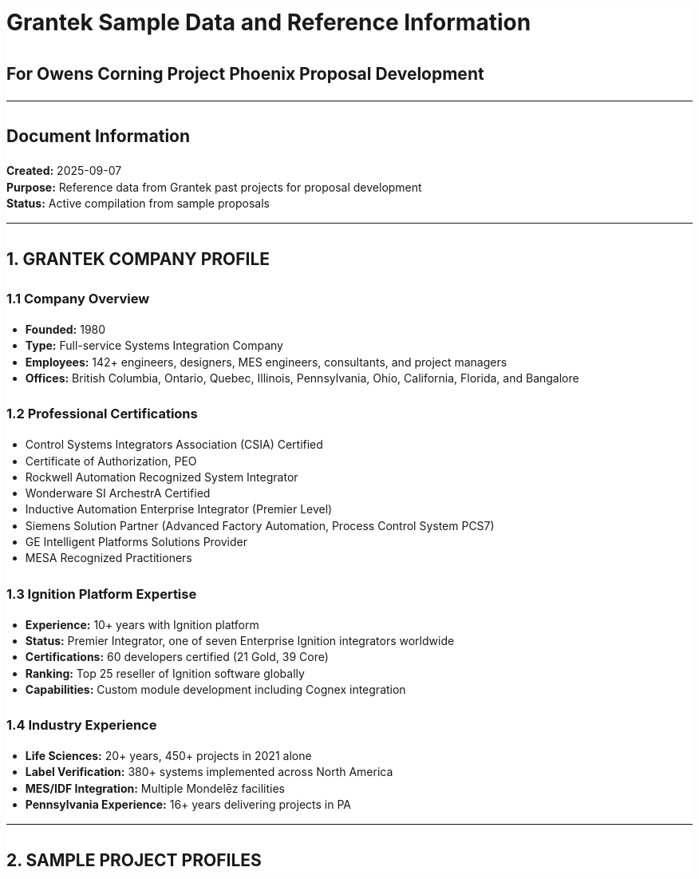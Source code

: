# Grantek Sample Data and Reference Information
## For Owens Corning Project Phoenix Proposal Development

---

## Document Information
**Created:** 2025-09-07  
**Purpose:** Reference data from Grantek past projects for proposal development  
**Status:** Active compilation from sample proposals  

---

## 1. GRANTEK COMPANY PROFILE

### 1.1 Company Overview
- **Founded:** 1980
- **Type:** Full-service Systems Integration Company
- **Employees:** 142+ engineers, designers, MES engineers, consultants, and project managers
- **Offices:** British Columbia, Ontario, Quebec, Illinois, Pennsylvania, Ohio, California, Florida, and Bangalore


### 1.2 Professional Certifications
- Control Systems Integrators Association (CSIA) Certified
- Certificate of Authorization, PEO
- Rockwell Automation Recognized System Integrator
- Wonderware SI ArchestrA Certified
- Inductive Automation Enterprise Integrator (Premier Level)
- Siemens Solution Partner (Advanced Factory Automation, Process Control System PCS7)
- GE Intelligent Platforms Solutions Provider
- MESA Recognized Practitioners

### 1.3 Ignition Platform Expertise
- **Experience:** 10+ years with Ignition platform
- **Status:** Premier Integrator, one of seven Enterprise Ignition integrators worldwide
- **Certifications:** 60 developers certified (21 Gold, 39 Core)
- **Ranking:** Top 25 reseller of Ignition software globally
- **Capabilities:** Custom module development including Cognex integration

### 1.4 Industry Experience
- **Life Sciences:** 20+ years, 450+ projects in 2021 alone
- **Label Verification:** 380+ systems implemented across North America
- **MES/IDF Integration:** Multiple Mondelēz facilities
- **Pennsylvania Experience:** 16+ years delivering projects in PA

---

## 2. SAMPLE PROJECT PROFILES
